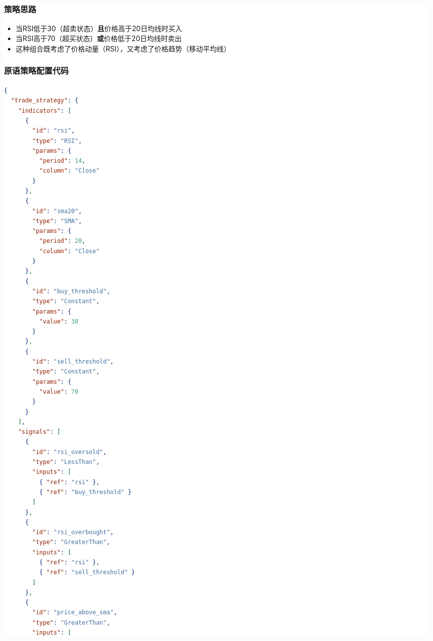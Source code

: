 ### 策略思路

- 当RSI低于30（超卖状态）**且**价格高于20日均线时买入
- 当RSI高于70（超买状态）**或**价格低于20日均线时卖出
- 这种组合既考虑了价格动量（RSI），又考虑了价格趋势（移动平均线）

### 原语策略配置代码

```json
{
  "trade_strategy": {
    "indicators": [
      {
        "id": "rsi",
        "type": "RSI",
        "params": {
          "period": 14,
          "column": "Close"
        }
      },
      {
        "id": "sma20",
        "type": "SMA",
        "params": {
          "period": 20,
          "column": "Close"
        }
      },
      {
        "id": "buy_threshold",
        "type": "Constant",
        "params": {
          "value": 30
        }
      },
      {
        "id": "sell_threshold",
        "type": "Constant",
        "params": {
          "value": 70
        }
      }
    ],
    "signals": [
      {
        "id": "rsi_oversold",
        "type": "LessThan",
        "inputs": [
          { "ref": "rsi" },
          { "ref": "buy_threshold" }
        ]
      },
      {
        "id": "rsi_overbought",
        "type": "GreaterThan",
        "inputs": [
          { "ref": "rsi" },
          { "ref": "sell_threshold" }
        ]
      },
      {
        "id": "price_above_sma",
        "type": "GreaterThan",
        "inputs": [
```